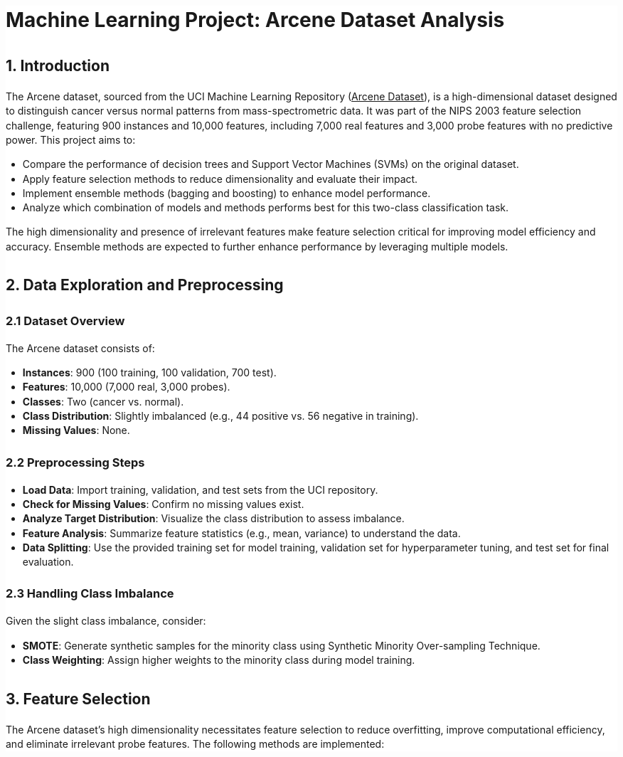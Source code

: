 # Machine Learning Project: Arcene Dataset Analysis

## 1. Introduction
The Arcene dataset, sourced from the UCI Machine Learning Repository ([Arcene Dataset](https://archive.ics.uci.edu/ml/datasets/Arcene)), is a high-dimensional dataset designed to distinguish cancer versus normal patterns from mass-spectrometric data. It was part of the NIPS 2003 feature selection challenge, featuring 900 instances and 10,000 features, including 7,000 real features and 3,000 probe features with no predictive power. This project aims to:
- Compare the performance of decision trees and Support Vector Machines (SVMs) on the original dataset.
- Apply feature selection methods to reduce dimensionality and evaluate their impact.
- Implement ensemble methods (bagging and boosting) to enhance model performance.
- Analyze which combination of models and methods performs best for this two-class classification task.

The high dimensionality and presence of irrelevant features make feature selection critical for improving model efficiency and accuracy. Ensemble methods are expected to further enhance performance by leveraging multiple models.

## 2. Data Exploration and Preprocessing
### 2.1 Dataset Overview
The Arcene dataset consists of:
- **Instances**: 900 (100 training, 100 validation, 700 test).
- **Features**: 10,000 (7,000 real, 3,000 probes).
- **Classes**: Two (cancer vs. normal).
- **Class Distribution**: Slightly imbalanced (e.g., 44 positive vs. 56 negative in training).
- **Missing Values**: None.

### 2.2 Preprocessing Steps
- **Load Data**: Import training, validation, and test sets from the UCI repository.
- **Check for Missing Values**: Confirm no missing values exist.
- **Analyze Target Distribution**: Visualize the class distribution to assess imbalance.
- **Feature Analysis**: Summarize feature statistics (e.g., mean, variance) to understand the data.
- **Data Splitting**: Use the provided training set for model training, validation set for hyperparameter tuning, and test set for final evaluation.

### 2.3 Handling Class Imbalance
Given the slight class imbalance, consider:
- **SMOTE**: Generate synthetic samples for the minority class using Synthetic Minority Over-sampling Technique.
- **Class Weighting**: Assign higher weights to the minority class during model training.

## 3. Feature Selection
The Arcene dataset’s high dimensionality necessitates feature selection to reduce overfitting, improve computational efficiency, and eliminate irrelevant probe features. The following methods are implemented:
